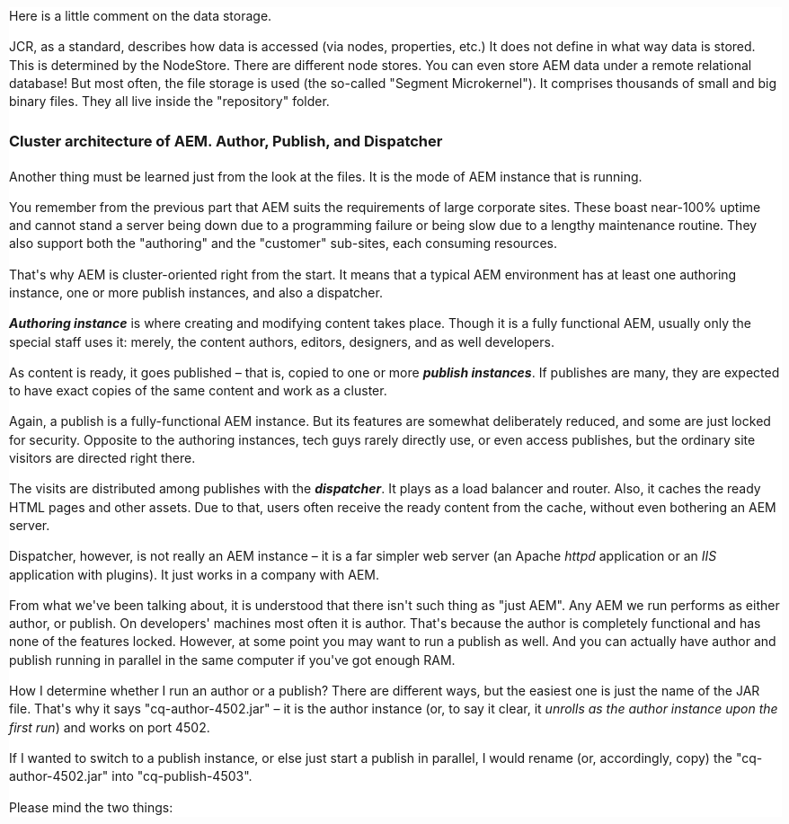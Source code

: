 Here is a little comment on the data storage.

JCR, as a standard, describes how data is accessed (via nodes, properties, etc.) It does not define in what way data is stored. This is determined by the NodeStore. There are different node stores. You can even store AEM data under a remote relational database! But most often, the file storage is used (the so-called "Segment Microkernel"). It comprises thousands of small and big binary files. They all live inside the "repository" folder.

### Cluster architecture of AEM. Author, Publish, and Dispatcher

Another thing must be learned just from the look at the files. It is the mode of AEM instance that is running.

You remember from the previous part that AEM suits the requirements of large corporate sites. These boast near-100% uptime and cannot stand a server being down due to a programming failure or being slow due to a lengthy maintenance routine. They also support both the "authoring" and the "customer" sub-sites, each consuming resources.

That's why AEM is cluster-oriented right from the start. It means that a typical AEM environment has at least one authoring instance, one or more publish instances, and also a dispatcher.

_**Authoring instance**_ is where creating and modifying content takes place. Though it is a fully functional AEM, usually only the special staff uses it: merely, the content authors, editors, designers, and as well developers.

As content is ready, it goes published – that is, copied to one or more _**publish instances**_. If publishes are many, they are expected to have exact copies of the same content and work as a cluster.

Again, a publish is a fully-functional AEM instance. But its features are somewhat deliberately reduced, and some are just locked for security. Opposite to the authoring instances, tech guys rarely directly use, or even access publishes, but the ordinary site visitors are directed right there.

The visits are distributed among publishes with the _**dispatcher**_. It plays as a load balancer and router. Also, it caches the ready HTML pages and other assets. Due to that, users often receive the ready content from the cache, without even bothering an AEM server.

Dispatcher, however, is not really an AEM instance – it is a far simpler web server (an Apache _httpd_ application or an _IIS_ application with plugins). It just works in a company with AEM.

From what we've been talking about, it is understood that there isn't such thing as "just AEM". Any AEM we run performs as either author, or publish. On developers' machines most often it is author. That's because the author is completely functional and has none of the features locked. However, at some point you may want to run a publish as well. And you can actually have author and publish running in parallel in the same computer if you've got enough RAM.

How I determine whether I run an author or a publish? There are different ways, but the easiest one is just the name of the JAR file. That's why it says "cq-author-4502.jar" – it is the author instance (or, to say it clear, it _unrolls as the author instance upon the first run_) and works on port 4502.

If I wanted to switch to a publish instance, or else just start a publish in parallel, I would rename (or, accordingly, copy) the "cq-author-4502.jar" into "cq-publish-4503".

Please mind the two things:
